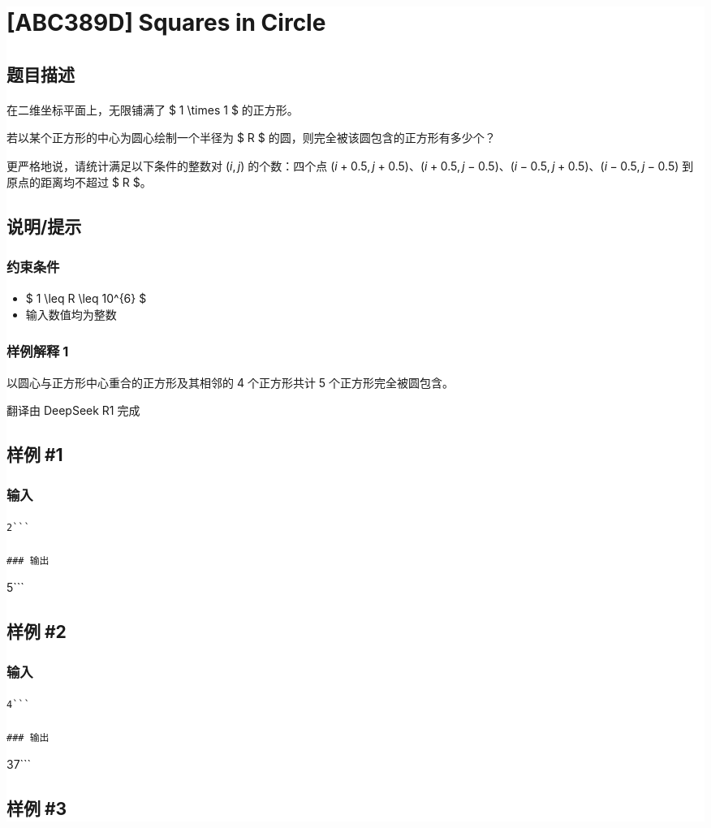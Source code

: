 # [ABC389D] Squares in Circle

## 题目描述

[problemUrl]: https://atcoder.jp/contests/abc389/tasks/abc389_d

在二维坐标平面上，无限铺满了 $ 1 \times 1 $ 的正方形。

若以某个正方形的中心为圆心绘制一个半径为 $ R $ 的圆，则完全被该圆包含的正方形有多少个？

更严格地说，请统计满足以下条件的整数对 $(i, j)$ 的个数：四个点 $(i+0.5, j+0.5)$、$(i+0.5, j-0.5)$、$(i-0.5, j+0.5)$、$(i-0.5, j-0.5)$ 到原点的距离均不超过 $ R $。

## 说明/提示

### 约束条件

- $ 1 \leq R \leq 10^{6} $
- 输入数值均为整数

### 样例解释 1

以圆心与正方形中心重合的正方形及其相邻的 4 个正方形共计 5 个正方形完全被圆包含。

翻译由 DeepSeek R1 完成

## 样例 #1

### 输入

```
2```

### 输出

```
5```

## 样例 #2

### 输入

```
4```

### 输出

```
37```

## 样例 #3
